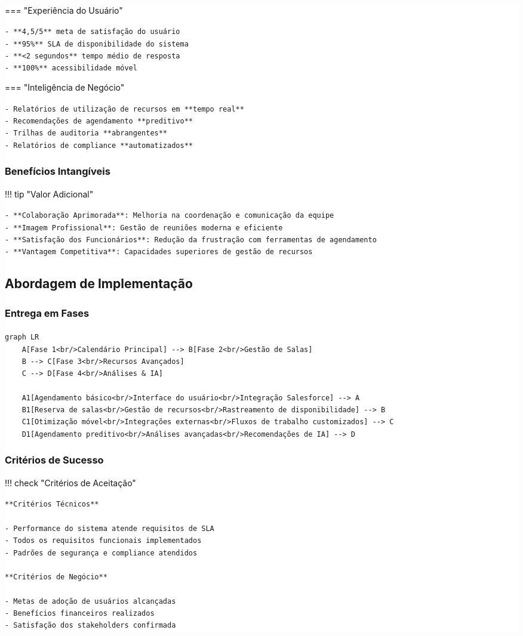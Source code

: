 === "Experiência do Usuário"

    - **4,5/5** meta de satisfação do usuário
    - **95%** SLA de disponibilidade do sistema
    - **<2 segundos** tempo médio de resposta
    - **100%** acessibilidade móvel

=== "Inteligência de Negócio"

    - Relatórios de utilização de recursos em **tempo real**
    - Recomendações de agendamento **preditivo**
    - Trilhas de auditoria **abrangentes**
    - Relatórios de compliance **automatizados**

### Benefícios Intangíveis

!!! tip "Valor Adicional"
    
    - **Colaboração Aprimorada**: Melhoria na coordenação e comunicação da equipe
    - **Imagem Profissional**: Gestão de reuniões moderna e eficiente
    - **Satisfação dos Funcionários**: Redução da frustração com ferramentas de agendamento
    - **Vantagem Competitiva**: Capacidades superiores de gestão de recursos

## Abordagem de Implementação

### Entrega em Fases

```mermaid
graph LR
    A[Fase 1<br/>Calendário Principal] --> B[Fase 2<br/>Gestão de Salas]
    B --> C[Fase 3<br/>Recursos Avançados]
    C --> D[Fase 4<br/>Análises & IA]
    
    A1[Agendamento básico<br/>Interface do usuário<br/>Integração Salesforce] --> A
    B1[Reserva de salas<br/>Gestão de recursos<br/>Rastreamento de disponibilidade] --> B
    C1[Otimização móvel<br/>Integrações externas<br/>Fluxos de trabalho customizados] --> C
    D1[Agendamento preditivo<br/>Análises avançadas<br/>Recomendações de IA] --> D
```

### Critérios de Sucesso

!!! check "Critérios de Aceitação"
    
    **Critérios Técnicos**
    
    - Performance do sistema atende requisitos de SLA
    - Todos os requisitos funcionais implementados
    - Padrões de segurança e compliance atendidos
    
    **Critérios de Negócio**
    
    - Metas de adoção de usuários alcançadas
    - Benefícios financeiros realizados
    - Satisfação dos stakeholders confirmada
